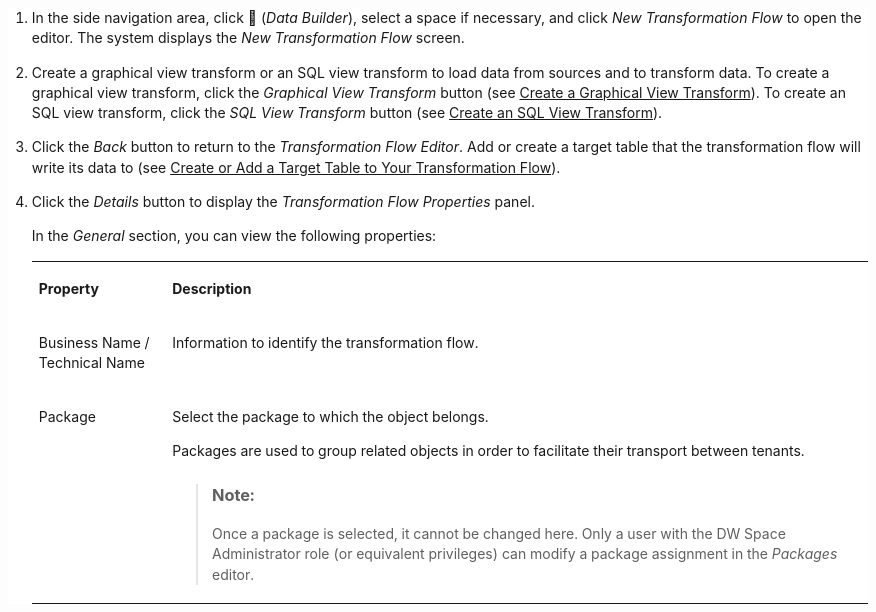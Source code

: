 1.  In the side navigation area, click <span class="FPA-icons-V3"></span> \(*Data Builder*\), select a space if necessary, and click *New Transformation Flow* to open the editor. The system displays the *New Transformation Flow* screen.

2.  Create a graphical view transform or an SQL view transform to load data from sources and to transform data. To create a graphical view transform, click the *Graphical View Transform* button \(see [Create a Graphical View Transform](create-a-graphical-view-transform-c65e37c.md)\). To create an SQL view transform, click the *SQL View Transform* button \(see [Create an SQL View Transform](create-an-sql-view-transform-775e0ab.md)\).

3.  Click the *Back* button to return to the *Transformation Flow Editor*. Add or create a target table that the transformation flow will write its data to \(see [Create or Add a Target Table to Your Transformation Flow](create-or-add-a-target-table-to-your-transformation-flow-0950746.md)\).

4.  Click the *Details* button to display the *Transformation Flow Properties* panel.

    In the *General* section, you can view the following properties:


    <table>
    <tr>
    <th valign="top">

    Property
    
    </th>
    <th valign="top">

    Description
    
    </th>
    </tr>
    <tr>
    <td valign="top">
    
    Business Name / Technical Name
    
    </td>
    <td valign="top">
    
    Information to identify the transformation flow.
    
    </td>
    </tr>
    <tr>
    <td valign="top">
    
    Package
    
    </td>
    <td valign="top">
    
    Select the package to which the object belongs. 

    Packages are used to group related objects in order to facilitate their transport between tenants.

    > ### Note:  
    > Once a package is selected, it cannot be changed here. Only a user with the DW Space Administrator role \(or equivalent privileges\) can modify a package assignment in the *Packages* editor.
